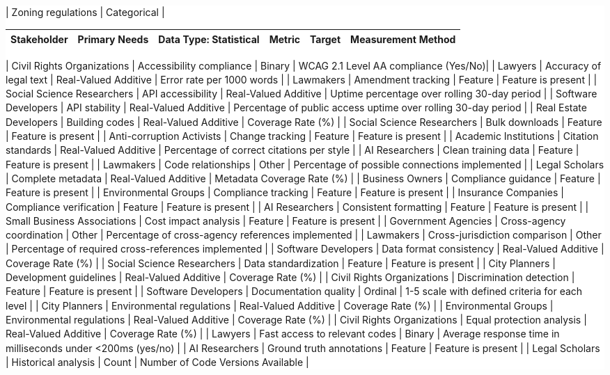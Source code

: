 | Zoning regulations               | Categorical                |













| Stakeholder | Primary Needs | Data Type: Statistical | Metric | Target | Measurement Method |
|-------------|---------------|------------------------|--------|--------|--------|



| Civil Rights Organizations | Accessibility compliance | Binary | WCAG 2.1 Level AA compliance (Yes/No)|
| Lawyers | Accuracy of legal text | Real-Valued Additive | Error rate per 1000 words |
| Lawmakers | Amendment tracking | Feature | Feature is present |
| Social Science Researchers | API accessibility | Real-Valued Additive | Uptime percentage over rolling 30-day period |
| Software Developers | API stability | Real-Valued Additive | Percentage of public access uptime over rolling 30-day period |
| Real Estate Developers | Building codes | Real-Valued Additive | Coverage Rate (%) |
| Social Science Researchers | Bulk downloads | Feature | Feature is present |
| Anti-corruption Activists | Change tracking | Feature | Feature is present |
| Academic Institutions | Citation standards | Real-Valued Additive | Percentage of correct citations per style |
| AI Researchers | Clean training data | Feature | Feature is present |
| Lawmakers | Code relationships | Other | Percentage of possible connections implemented |
| Legal Scholars | Complete metadata | Real-Valued Additive | Metadata Coverage Rate (%) |
| Business Owners | Compliance guidance | Feature | Feature is present |
| Environmental Groups | Compliance tracking | Feature | Feature is present |
| Insurance Companies | Compliance verification | Feature | Feature is present |
| AI Researchers | Consistent formatting | Feature | Feature is present |
| Small Business Associations | Cost impact analysis | Feature | Feature is present |
| Government Agencies | Cross-agency coordination | Other | Percentage of cross-agency references implemented |
| Lawmakers | Cross-jurisdiction comparison | Other | Percentage of required cross-references implemented |
| Software Developers | Data format consistency | Real-Valued Additive | Coverage Rate (%) |
| Social Science Researchers | Data standardization | Feature | Feature is present |
| City Planners | Development guidelines | Real-Valued Additive | Coverage Rate (%) |
| Civil Rights Organizations | Discrimination detection | Feature | Feature is present |
| Software Developers | Documentation quality | Ordinal | 1-5 scale with defined criteria for each level |
| City Planners | Environmental regulations | Real-Valued Additive | Coverage Rate (%) |
| Environmental Groups | Environmental regulations | Real-Valued Additive | Coverage Rate (%) |
| Civil Rights Organizations | Equal protection analysis | Real-Valued Additive | Coverage Rate (%) |
| Lawyers | Fast access to relevant codes | Binary | Average response time in milliseconds under <200ms (yes/no) |
| AI Researchers | Ground truth annotations | Feature | Feature is present |
| Legal Scholars | Historical analysis | Count | Number of Code Versions Available |